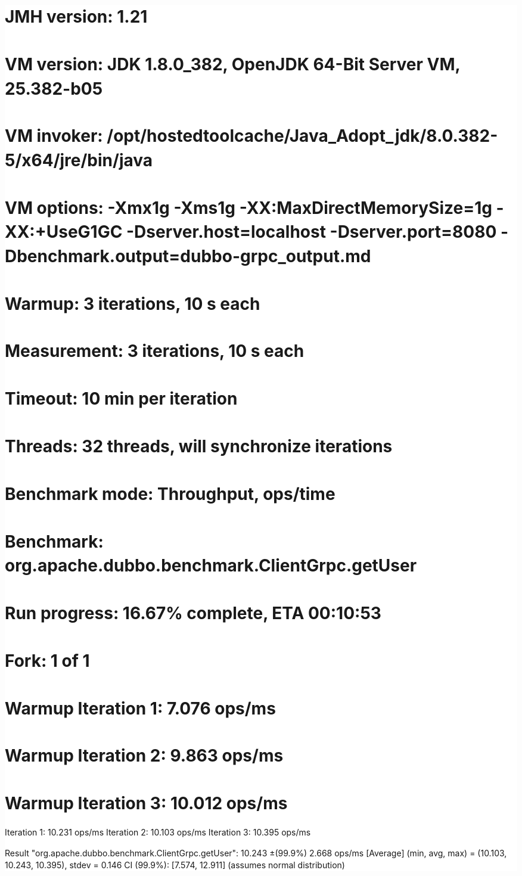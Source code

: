 
# JMH version: 1.21
# VM version: JDK 1.8.0_382, OpenJDK 64-Bit Server VM, 25.382-b05
# VM invoker: /opt/hostedtoolcache/Java_Adopt_jdk/8.0.382-5/x64/jre/bin/java
# VM options: -Xmx1g -Xms1g -XX:MaxDirectMemorySize=1g -XX:+UseG1GC -Dserver.host=localhost -Dserver.port=8080 -Dbenchmark.output=dubbo-grpc_output.md
# Warmup: 3 iterations, 10 s each
# Measurement: 3 iterations, 10 s each
# Timeout: 10 min per iteration
# Threads: 32 threads, will synchronize iterations
# Benchmark mode: Throughput, ops/time
# Benchmark: org.apache.dubbo.benchmark.ClientGrpc.getUser

# Run progress: 16.67% complete, ETA 00:10:53
# Fork: 1 of 1
# Warmup Iteration   1: 7.076 ops/ms
# Warmup Iteration   2: 9.863 ops/ms
# Warmup Iteration   3: 10.012 ops/ms
Iteration   1: 10.231 ops/ms
Iteration   2: 10.103 ops/ms
Iteration   3: 10.395 ops/ms


Result "org.apache.dubbo.benchmark.ClientGrpc.getUser":
  10.243 ±(99.9%) 2.668 ops/ms [Average]
  (min, avg, max) = (10.103, 10.243, 10.395), stdev = 0.146
  CI (99.9%): [7.574, 12.911] (assumes normal distribution)
